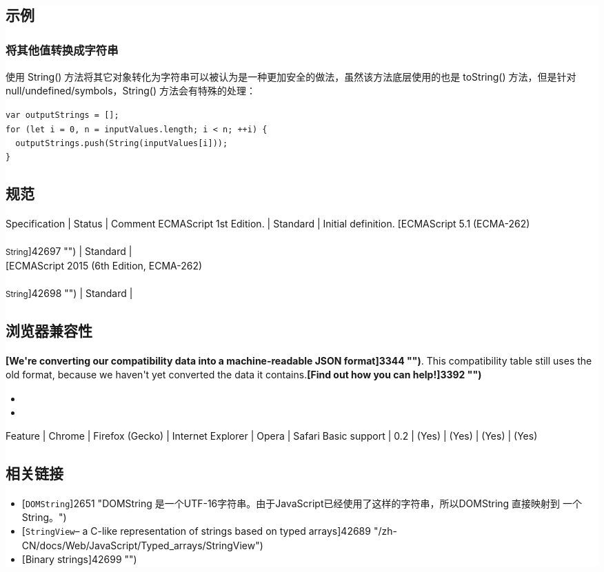 ## 示例<a name="示例"></a>

### 将其他值转换成字符串<a name="将其他值转换成字符串"></a>


使用 String() 方法将其它对象转化为字符串可以被认为是一种更加安全的做法，虽然该方法底层使用的也是 toString() 方法，但是针对 null/undefined/symbols，String() 方法会有特殊的处理：


```
var outputStrings = [];
for (let i = 0, n = inputValues.length; i < n; ++i) {
  outputStrings.push(String(inputValues[i]));
}
```

## 规范<a name="规范"></a>

Specification | Status | Comment 
ECMAScript 1st Edition. | Standard | Initial definition. 
[ECMAScript 5.1 (ECMA-262)<br></br><small>String</small>]42697 "") | Standard |  
[ECMAScript 2015 (6th Edition, ECMA-262)<br></br><small>String</small>]42698 "") | Standard |  


## 浏览器兼容性<a name="浏览器兼容性"></a>


**[We&#39;re converting our compatibility data into a machine-readable JSON format]3344 "")**. This compatibility table still uses the old format, because we haven&#39;t yet converted the data it contains.**[Find out how you can help!]3392 "")**


* 
* 

Feature | Chrome | Firefox (Gecko) | Internet Explorer | Opera | Safari 
Basic support | 0.2 | (Yes) | (Yes) | (Yes) | (Yes) 




## <a name="sect1"></a>

## 相关链接<a name="相关链接"></a>

* [`DOMString`]2651 "DOMString 是一个UTF-16字符串。由于JavaScript已经使用了这样的字符串，所以DOMString 直接映射到 一个String。")
* [`StringView`– a C-like representation of strings based on typed arrays]42689 "/zh-CN/docs/Web/JavaScript/Typed_arrays/StringView")
* [Binary strings]42699 "")



